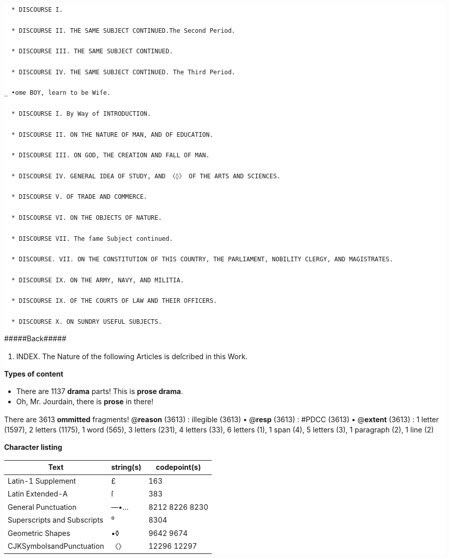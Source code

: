       * DISCOURSE I.

      * DISCOURSE II. THE SAME SUBJECT CONTINUED.The Second Period.

      * DISCOURSE III. THE SAME SUBJECT CONTINUED.

      * DISCOURSE IV. THE SAME SUBJECT CONTINUED. The Third Period.

    _ •ome BOY, learn to be Wiſe.

      * DISCOURSE I. By Way of INTRODUCTION.

      * DISCOURSE II. ON THE NATURE OF MAN, AND OF EDUCATION.

      * DISCOURSE III. ON GOD, THE CREATION AND FALL OF MAN.

      * DISCOURSE IV. GENERAL IDEA OF STUDY, AND 〈◊〉 OF THE ARTS AND SCIENCES.

      * DISCOURSE V. OF TRADE AND COMMERCE.

      * DISCOURSE VI. ON THE OBJECTS OF NATURE.

      * DISCOURSE VII. The ſame Subject continued.

      * DISCOURSE. VII. ON THE CONSTITUTION OF THIS COUNTRY, THE PARLIAMENT, NOBILITY CLERGY, AND MAGISTRATES.

      * DISCOURSE IX. ON THE ARMY, NAVY, AND MILITIA.

      * DISCOURSE IX. OF THE COURTS OF LAW AND THEIR OFFICERS.

      * DISCOURSE X. ON SUNDRY USEFUL SUBJECTS.

#####Back#####

1. INDEX. The Nature of the following Articles is deſcribed in this Work.

**Types of content**

  * There are 1137 **drama** parts! This is **prose drama**.
  * Oh, Mr. Jourdain, there is **prose** in there!

There are 3613 **ommitted** fragments! 
 @__reason__ (3613) : illegible (3613)  •  @__resp__ (3613) : #PDCC (3613)  •  @__extent__ (3613) : 1 letter (1597), 2 letters (1175), 1 word (565), 3 letters (231), 4 letters (33), 6 letters (1), 1 span (4), 5 letters (3), 1 paragraph (2), 1 line (2)

**Character listing**


|Text|string(s)|codepoint(s)|
|---|---|---|
|Latin-1 Supplement|£|163|
|Latin Extended-A|ſ|383|
|General Punctuation|—•…|8212 8226 8230|
|Superscripts             and Subscripts|⁰|8304|
|Geometric Shapes|▪◊|9642 9674|
|CJKSymbolsandPunctuation|〈〉|12296 12297|
